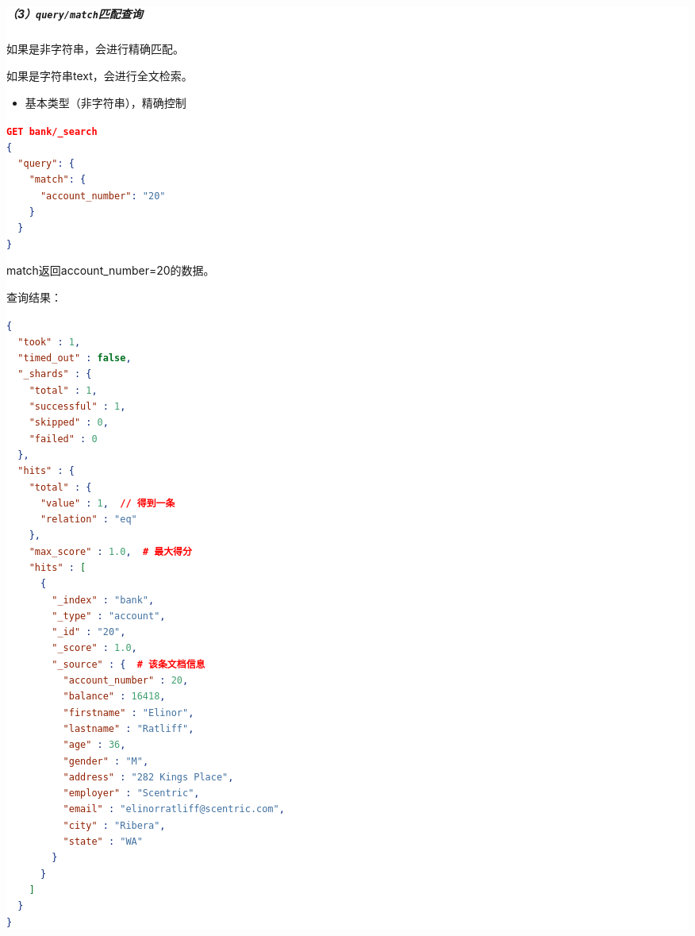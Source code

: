 

##### （3）`query/match`匹配查询

如果是非字符串，会进行精确匹配。

如果是字符串text，会进行全文检索。

* 基本类型（非字符串），精确控制

```json
GET bank/_search
{
  "query": {
    "match": {
      "account_number": "20"
    }
  }
}
```

match返回account_number=20的数据。

查询结果：

```json
{
  "took" : 1,
  "timed_out" : false,
  "_shards" : {
    "total" : 1,
    "successful" : 1,
    "skipped" : 0,
    "failed" : 0
  },
  "hits" : {
    "total" : {
      "value" : 1,  // 得到一条
      "relation" : "eq"
    },
    "max_score" : 1.0,  # 最大得分
    "hits" : [
      {
        "_index" : "bank",
        "_type" : "account",
        "_id" : "20",
        "_score" : 1.0,
        "_source" : {  # 该条文档信息
          "account_number" : 20,
          "balance" : 16418,
          "firstname" : "Elinor",
          "lastname" : "Ratliff",
          "age" : 36,
          "gender" : "M",
          "address" : "282 Kings Place",
          "employer" : "Scentric",
          "email" : "elinorratliff@scentric.com",
          "city" : "Ribera",
          "state" : "WA"
        }
      }
    ]
  }
}

```
